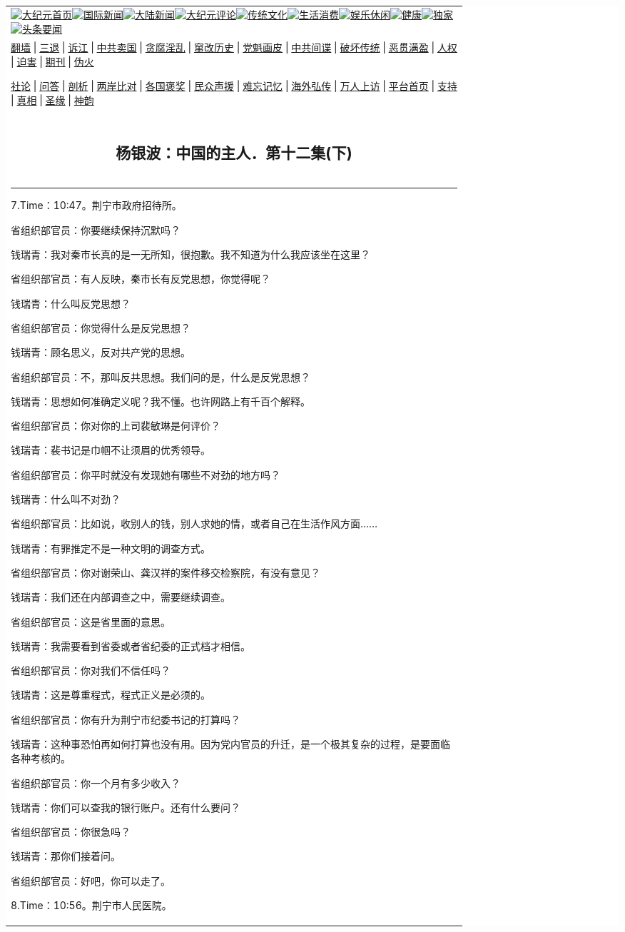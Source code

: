 <a name="1" id="1" target="_blank"></a><span id="1"></span>
<table align=center border="0"><tr><td colspan="2" VALIGN=TOP><a href="https://github.com/19920513/djy/blob/master/gb/nf1351518.md#1"><img src="https://raw.githubusercontent.com/19920513/www/master/t/djy/1.jpg" title="大纪元首页" alt="大纪元首页"></a><a href="https://github.com/19920513/djy/blob/master/gb/n24hr.md#1"><img src="https://raw.githubusercontent.com/19920513/www/master/t/djy/3.jpg" title="国际新闻" alt="国际新闻"></a><a href="https://github.com/19920513/djy/blob/master/gb/nsc413.md#1"><img src="https://raw.githubusercontent.com/19920513/www/master/t/djy/4.jpg" title="大陆新闻" alt="大陆新闻"></a><a href="https://github.com/19920513/djy/blob/master/gb/news392.md#1"><img src="https://raw.githubusercontent.com/19920513/www/master/t/djy/5.jpg" title="大纪元评论" alt="大纪元评论"></a><a href="https://github.com/19920513/djy/blob/master/gb/news2007.md#1"><img src="https://raw.githubusercontent.com/19920513/www/master/t/djy/6.jpg" title="传统文化" alt="传统文化"></a><a href="https://github.com/19920513/djy/blob/master/gb/news2008.md#1"><img src="https://raw.githubusercontent.com/19920513/www/master/t/djy/7.jpg" title="生活消费" alt="生活消费"></a><a href="https://github.com/19920513/djy/blob/master/gb/ncyule.md#1"><img src="https://raw.githubusercontent.com/19920513/www/master/t/djy/8.jpg" title="娱乐休闲" alt="娱乐休闲"></a><a href="https://github.com/19920513/djy/blob/master/gb/nsc1002.md#1"><img src="https://raw.githubusercontent.com/19920513/www/master/t/djy/9.jpg" title="健康" alt="健康"></a><a href="https://github.com/19920513/djy/blob/master/gb/nf6092.md#1"><img src="https://raw.githubusercontent.com/19920513/www/master/t/djy/10a.jpg" title="独家" alt="独家"></a><a href="https://github.com/19920513/djy/blob/master/gb/nf4514.md#1"><img src="https://raw.githubusercontent.com/19920513/www/master/t/djy/12a.jpg" title="头条要闻" alt="头条要闻"></a></td></tr>
<tr><td colspan="2" VALIGN=TOP><a target="_blank" href="https://github.com/19920513/www/blob/master/README.md?zsrh#1">翻墙</a> | <a target="_blank" href="https://github.com/19920513/djy/blob/master/gb/nf5657.md#1">三退</a> | <a target="_blank" href="https://github.com/19920513/djy/blob/master/gb/nf6124.md#1">诉江</a> | <a target="_blank" href="https://github.com/19920513/djy/blob/master/gb/nf1176117.md#1">中共卖国</a> | <a target="_blank" href="https://github.com/19920513/djy/blob/master/gb/nf5773.md#1">贪腐淫乱</a> | <a target="_blank" href="https://github.com/19920513/djy/blob/master/gb/nf1176115.md#1">窜改历史</a> | <a target="_blank" href="https://github.com/19920513/djy/blob/master/gb/nf1176107.md#1">党魁画皮</a> | <a target="_blank" href="https://github.com/19920513/djy/blob/master/gb/nf1320400.md#1">中共间谍</a> | <a target="_blank" href="https://github.com/19920513/djy/blob/master/gb/nf1176114.md#1">破坏传统</a> | <a target="_blank" href="https://github.com/19920513/ntdtv/blob/master/gb/prog447_1.md#1">恶贯满盈</a> | <a target="_blank" href="https://github.com/19920513/djy/blob/master/gb/ncid278.md#1">人权</a> | <a target="_blank" href="https://github.com/19920513/djy/blob/master/gb/nf1176111.md#1">迫害</a> | <a target="_blank" href="https://gitlab.com/szzdlab/mh-qikan/blob/master/README.md#1">期刊</a> | <a target="_blank" href="https://github.com/19920513/djy/blob/master/gb/nf5562.md#1">伪火</a></p><p><a target="_blank" href="https://github.com/19920513/djy/blob/master/gb/9p.md#1">社论</a> | <a target="_blank" href="https://github.com/19920513/djy/blob/master/gb/nf4378.md#1">问答</a> | <a target="_blank" href="https://github.com/19920513/djy/blob/master/gb/nf5792.md#1">剖析</a> | <a target="_blank" href="https://github.com/19920513/djy/blob/master/gb/nf5735.md#1">两岸比对</a> | <a target="_blank" href="https://github.com/19920513/djy/blob/master/gb/nf6119.md#1">各国褒奖</a> | <a target="_blank" href="https://github.com/19920513/djy/blob/master/gb/nf6120.md#1">民众声援</a> | <a target="_blank" href="https://github.com/19920513/djy/blob/master/gb/nf1188594.md#1">难忘记忆</a> | <a target="_blank" href="https://github.com/19920513/djy/blob/master/gb/nf3180.md#1">海外弘传</a> | <a target="_blank" href="https://github.com/19920513/djy/blob/master/gb/nf5410.md#1">万人上访</a> | <a target="_blank" href="https://github.com/19920513/www/blob/master/README.md?zsrh#1">平台首页</a> | <a target="_blank" href="https://github.com/19920513/djy/blob/master/gb/nf4386.md#1">支持</a> | <a target="_blank" href="https://github.com/19920513/djy/blob/master/gb/nf4389.md#1">真相</a> | <a target="_blank" href="https://github.com/19920513/djy/blob/master/gb/nf5790.md#1">圣缘</a> | <a target="_blank" href="https://github.com/19920513/djy/blob/master/gb/nf4786.md#1">神韵</a></td></tr>
<tr><td VALIGN=TOP width="626"><h2 align=center>杨银波：中国的主人．第十二集(下)</h2>
<h6></h6>
<hr>
<p>7.Time：10:47。荆宁市政府招待所。</p>
<p>省组织部官员：你要继续保持沉默吗？</p>
<p>钱瑞青：我对秦市长真的是一无所知，很抱歉。我不知道为什么我应该坐在这里？</p>
<p>省组织部官员：有人反映，秦市长有反党思想，你觉得呢？</p>
<p>钱瑞青：什么叫反党思想？</p>
<p>省组织部官员：你觉得什么是反党思想？</p>
<p>钱瑞青：顾名思义，反对共产党的思想。</p>
<p>省组织部官员：不，那叫反共思想。我们问的是，什么是反党思想？</p>
<p>钱瑞青：思想如何准确定义呢？我不懂。也许网路上有千百个解释。</p>
<p>省组织部官员：你对你的上司裴敏琳是何评价？</p>
<p>钱瑞青：裴书记是巾帼不让须眉的优秀领导。</p>
<p>省组织部官员：你平时就没有发现她有哪些不对劲的地方吗？</p>
<p>钱瑞青：什么叫不对劲？</p>
<p>省组织部官员：比如说，收别人的钱，别人求她的情，或者自己在生活作风方面……</p>
<p>钱瑞青：有罪推定不是一种文明的调查方式。</p>
<p>省组织部官员：你对谢荣山、龚汉祥的案件移交检察院，有没有意见？</p>
<p>钱瑞青：我们还在内部调查之中，需要继续调查。</p>
<p>省组织部官员：这是省里面的意思。</p>
<p>钱瑞青：我需要看到省委或者省纪委的正式档才相信。</p>
<p>省组织部官员：你对我们不信任吗？</p>
<p>钱瑞青：这是尊重程式，程式正义是必须的。</p>
<p>省组织部官员：你有升为荆宁市纪委书记的打算吗？</p>
<p>钱瑞青：这种事恐怕再如何打算也没有用。因为党内官员的升迁，是一个极其复杂的过程，是要面临各种考核的。</p>
<p>省组织部官员：你一个月有多少收入？</p>
<p>钱瑞青：你们可以查我的银行账户。还有什么要问？</p>
<p>省组织部官员：你很急吗？</p>
<p>钱瑞青：那你们接着问。</p>
<p>省组织部官员：好吧，你可以走了。</p>
<p>8.Time：10:56。荆宁市人民医院。</p>